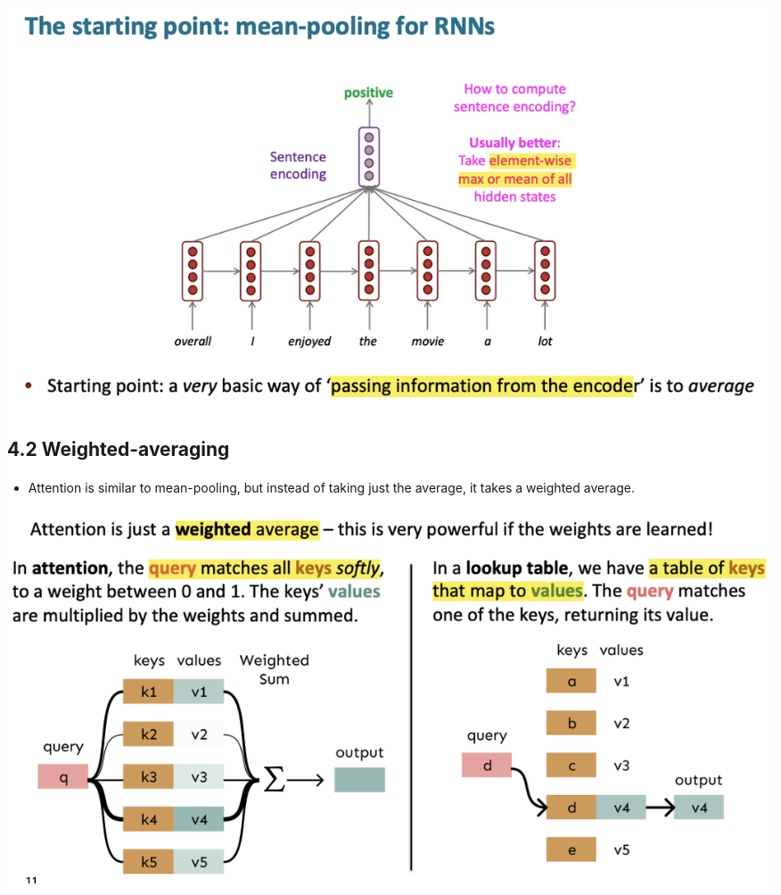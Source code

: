 ![Untitled 8 137.png](../../attachments/Untitled%208%20137.png)

## 4.2 Weighted-averaging

- Attention is similar to mean-pooling, but instead of taking just the average, it takes a weighted average.

![Untitled 9 133.png](../../attachments/Untitled%209%20133.png)
